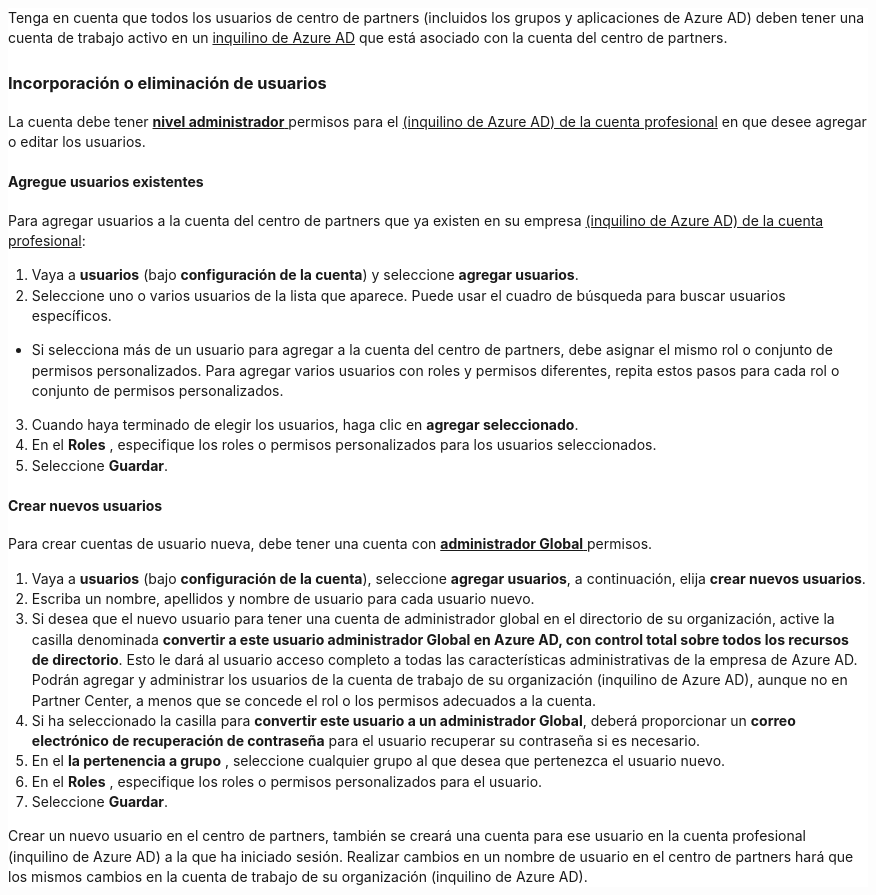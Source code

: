 
Tenga en cuenta que todos los usuarios de centro de partners (incluidos los grupos y aplicaciones de Azure AD) deben tener una cuenta de trabajo activo en un [inquilino de Azure AD](#manage-tenants) que está asociado con la cuenta del centro de partners. 

### <a name="add-or-remove-users"></a>Incorporación o eliminación de usuarios

La cuenta debe tener [ **nivel administrador** ](#define-user-roles-and-permissions) permisos para el [(inquilino de Azure AD) de la cuenta profesional](./company-work-accounts.md) en que desee agregar o editar los usuarios.

#### <a name="add-existing-users"></a>Agregue usuarios existentes

Para agregar usuarios a la cuenta del centro de partners que ya existen en su empresa [(inquilino de Azure AD) de la cuenta profesional](./company-work-accounts.md):

1. Vaya a **usuarios** (bajo **configuración de la cuenta**) y seleccione **agregar usuarios**.
2. Seleccione uno o varios usuarios de la lista que aparece. Puede usar el cuadro de búsqueda para buscar usuarios específicos.
* Si selecciona más de un usuario para agregar a la cuenta del centro de partners, debe asignar el mismo rol o conjunto de permisos personalizados. Para agregar varios usuarios con roles y permisos diferentes, repita estos pasos para cada rol o conjunto de permisos personalizados.
3.  Cuando haya terminado de elegir los usuarios, haga clic en **agregar seleccionado**.
5.  En el **Roles** , especifique los roles o permisos personalizados para los usuarios seleccionados.
6.  Seleccione **Guardar**.

#### <a name="create-new-users"></a>Crear nuevos usuarios

Para crear cuentas de usuario nueva, debe tener una cuenta con [ **administrador Global** ](https://docs.microsoft.com/azure/active-directory/users-groups-roles/directory-assign-admin-roles) permisos. 

1. Vaya a **usuarios** (bajo **configuración de la cuenta**), seleccione **agregar usuarios**, a continuación, elija **crear nuevos usuarios**.
1. Escriba un nombre, apellidos y nombre de usuario para cada usuario nuevo. 
1. Si desea que el nuevo usuario para tener una cuenta de administrador global en el directorio de su organización, active la casilla denominada **convertir a este usuario administrador Global en Azure AD, con control total sobre todos los recursos de directorio**. Esto le dará al usuario acceso completo a todas las características administrativas de la empresa de Azure AD. Podrán agregar y administrar los usuarios de la cuenta de trabajo de su organización (inquilino de Azure AD), aunque no en Partner Center, a menos que se concede el rol o los permisos adecuados a la cuenta. 
1. Si ha seleccionado la casilla para **convertir este usuario a un administrador Global**, deberá proporcionar un **correo electrónico de recuperación de contraseña** para el usuario recuperar su contraseña si es necesario.
1. En el **la pertenencia a grupo** , seleccione cualquier grupo al que desea que pertenezca el usuario nuevo.
1. En el **Roles** , especifique los roles o permisos personalizados para el usuario.
1. Seleccione **Guardar**.

Crear un nuevo usuario en el centro de partners, también se creará una cuenta para ese usuario en la cuenta profesional (inquilino de Azure AD) a la que ha iniciado sesión. Realizar cambios en un nombre de usuario en el centro de partners hará que los mismos cambios en la cuenta de trabajo de su organización (inquilino de Azure AD).
